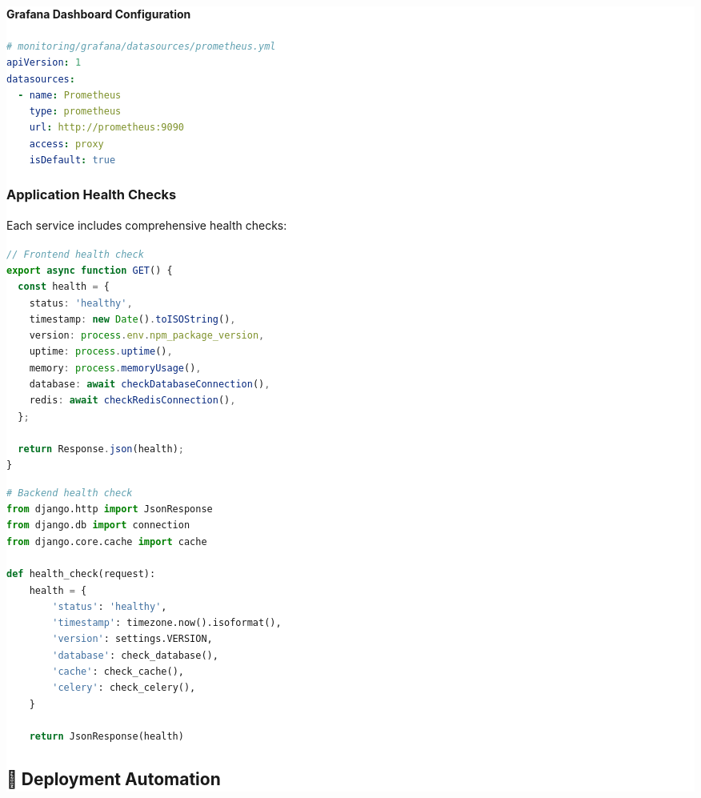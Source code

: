 #### Grafana Dashboard Configuration

```yaml
# monitoring/grafana/datasources/prometheus.yml
apiVersion: 1
datasources:
  - name: Prometheus
    type: prometheus
    url: http://prometheus:9090
    access: proxy
    isDefault: true
```

### Application Health Checks

Each service includes comprehensive health checks:

```typescript
// Frontend health check
export async function GET() {
  const health = {
    status: 'healthy',
    timestamp: new Date().toISOString(),
    version: process.env.npm_package_version,
    uptime: process.uptime(),
    memory: process.memoryUsage(),
    database: await checkDatabaseConnection(),
    redis: await checkRedisConnection(),
  };
  
  return Response.json(health);
}
```

```python
# Backend health check
from django.http import JsonResponse
from django.db import connection
from django.core.cache import cache

def health_check(request):
    health = {
        'status': 'healthy',
        'timestamp': timezone.now().isoformat(),
        'version': settings.VERSION,
        'database': check_database(),
        'cache': check_cache(),
        'celery': check_celery(),
    }
    
    return JsonResponse(health)
```

## 🔄 Deployment Automation
